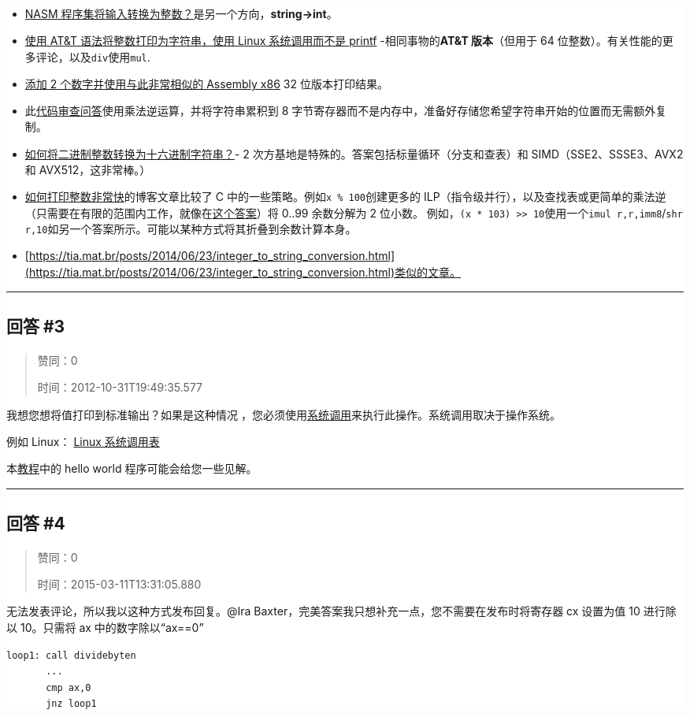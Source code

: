 *   [NASM 程序集将输入转换为整数？](https://stackoverflow.com/questions/19309749/nasm-assembly-convert-input-to-integer/49548057#49548057)是另一个方向，**string->int**。

*   [使用 AT&T 语法将整数打印为字符串，使用 Linux 系统调用而不是 printf](https://stackoverflow.com/questions/45835456/printing-an-integer-as-a-string-with-att-syntax-with-linux-system-calls-instea/45851398#45851398) -相同事物的**AT&T 版本**（但用于 64 位整数）。有关性能的更多评论，以及`div`使用`mul`.

*   [添加 2 个数字并使用与此非常相似的 Assembly x86](https://stackoverflow.com/questions/28524535/add-2-numbers-and-print-the-result-using-assembly-x86/28524951#28524951) 32 位版本打印结果。

*   此[代码审查问答](https://codereview.stackexchange.com/questions/142842/integer-to-ascii-algorithm-x86-assembly)使用乘法逆运算，并将字符串累积到 8 字节寄存器而不是内存中，准备好存储您希望字符串开始的位置而无需额外复制。

*   [如何将二进制整数转换为十六进制字符串？](https://stackoverflow.com/questions/53823756/how-to-convert-a-number-to-hex)- 2 次方基地是特殊的。答案包括标量循环（分支和查表）和 SIMD（SSE2、SSSE3、AVX2 和 AVX512，这非常棒。）

*   [如何打印整数非常快](https://pvk.ca/Blog/2017/12/22/appnexus-common-framework-its-out-also-how-to-print-integers-faster/)的博客文章比较了 C 中的一些策略。例如`x % 100`创建更多的 ILP（指令级并行），以及查找表或更简单的乘法逆（只需要在有限的范围内工作，就像在[这个答案](https://stackoverflow.com/questions/5558492/divide-by-10-using-bit-shifts/5558614#5558614)）将 0..99 余数分解为 2 位小数。
    例如，`(x * 103) >> 10`使用一个`imul r,r,imm8`/`shr r,10`如另一个答案所示。可能以某种方式将其折叠到余数计算本身。

*   [https://tia.mat.br/posts/2014/06/23/integer_to_string_conversion.html](https://tia.mat.br/posts/2014/06/23/integer_to_string_conversion.html)类似的文章。

* * *

## 回答 #3

> 赞同：0
> 
> 时间：2012-10-31T19:49:35.577

我想您想将值打印到标准输出？如果是这种情况
，您必须使用[系统调用](http://en.wikipedia.org/wiki/System_call)来执行此操作。系统调用取决于操作系统。

例如 Linux： [Linux 系统调用表](http://docs.cs.up.ac.za/programming/asm/derick_tut/syscalls.html)

本[教程](http://docs.cs.up.ac.za/programming/asm/derick_tut/)中的 hello world 程序可能会给您一些见解。

* * *

## 回答 #4

> 赞同：0
> 
> 时间：2015-03-11T13:31:05.880

无法发表评论，所以我以这种方式发布回复。@Ira Baxter，完美答案我只想补充一点，您不需要在发布时将寄存器 cx 设置为值 10 进行除以 10。只需将 ax 中的数字除以“ax==0”

```
loop1: call dividebyten
       ...
       cmp ax,0
       jnz loop1 
```

